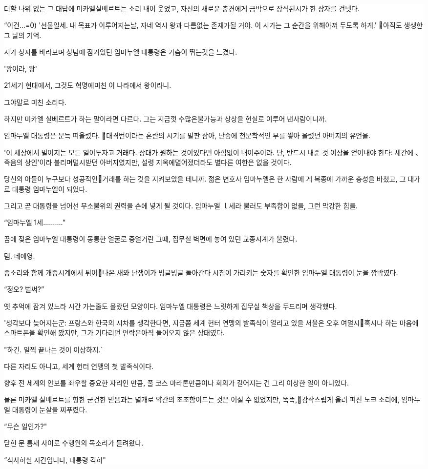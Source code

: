 더할 나위 없는 그 대답에 미카엘실베르트는 소리 내어 웃었고, 자신의 새로운 충견에게 금박으로 장식된시가 한 상자를 건넷다.

“이건…=0)
'선물일세. 내 목표가 이루어지는날, 자네 역시 왕과 다름없는 존재가될 거야. 이 시가는 그 순간을 위해아껴 두도록 하게.'
아직도 생생한 그 날의 기억.

시가 상자를 바라보며 상념에 잠겨있던 임마누엘 대통령은 가슴이 뛰는것을 느겼다.

'왕이라, 왕'

21세기 현대에서, 그것도 혁명에미친 이 나라에서 왕이라니.

그야말로 미친 소리다.

하지만 미카엘 실베르트가 하는 말이라면 다르다. 그는 지금껏 수많은불가능과 상상을 현실로 이루어 낸사람이니까.

임마누엘 대통령은 문득 떠올렸다.
대격번이라는 혼란의 시기를 발판 삼아, 단숨에 천문학적인 부를 쌓아 을렸던 아버지의 유언을.

'이 세상에서 벌어지는 모든 일이투자고 거래다. 상대가 원하는 것이있다면 아낌없이 내어주어라. 단, 반드시 내준 것 이상을 얻어내야 한다:
세간에 、죽음의 상인'이라 불리며멀시받던 아버지였지만, 설령 지옥에멸어졌더라도 별다른 여한은 없을 것이다.

당신의 아들이 누구보다 성공적인거래를 하는 것을 지켜보았을 테니까.
젊은 변호사 임마누엘은 한 사람에
게 복종에 가까운 충성을 바쳤고, 그
대가로 대통령 임마누엘이 되었다.

그리고 곧 대통령을 넘어선 무소불위의 권력을 손에 넣게 될 것이다.
임마누엘 ｌ세라 불러도 부족함이 없을, 그런 막강한 힘을.

“임마누엘 1세……….”

꿈에 젖은 임마누엘 대통령이 몽롱한 얼굴로 중얼거린 그때, 집무실 벽면에 놓여 있던 교종시계가 울렸다.

템. 데에영.

종소리와 함께 개종시계에서 튀어나온 새와 난쟁이가 빙글빙글 돌아간다
시침이 가리키는 숫자를 확인한 임마누엘 대통령이 눈을 깜박였다.

“정오? 벌써?”

옛 추억에 잠겨 있느라 시간 가는줄도 몰랐던 모양이다. 임마누엘 대통령은 느릿하게 집무실 책상을 두드리며 생각했다.

'생각보다 늦어지는군:
프랑스와 한국의 시차를 생각한다면, 지금쯤 세계 헌터 연맹의 발족식이 열리고 있을 서울은 오후 여덜시혹시나 하는 마음에 스마트폰을 확인해 봤지만, 그가 기다리던 연락은아직 들어오지 않은 상태였다.

"하긴. 일찍 끝나는 것이 이상하지.`

다른 자리도 아니고, 세계 헌터 연맹의 첫 발족식이다.

향후 전 세계의 안보를 좌우할 중요한 자리인 만큼, 풀 코스 마라톤만큼이나 회의가 길어지는 건 그리 이상한 일이 아니었다.

물론 미카엘 실베르트를 향한 굳건한 믿음과는 별개로 약간의 초조함이드는 것은 어절 수 없었지만,
똑똑,감작스럽게 울려 퍼진 노크 소리에, 임마누엘 대통령이 눈살을 찌푸렸다.

“무슨 일인가?"

닫힌 문 틈새 사이로 수행원의 목소리가 들려왔다.

“식사하실 시간입니다, 대통령 각하"
